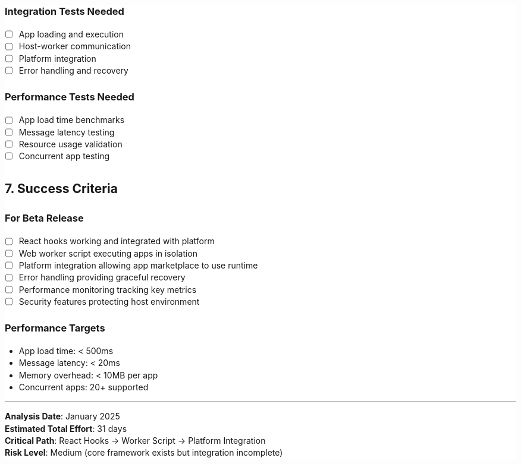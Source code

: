 ### Integration Tests Needed
- [ ] App loading and execution
- [ ] Host-worker communication
- [ ] Platform integration
- [ ] Error handling and recovery

### Performance Tests Needed
- [ ] App load time benchmarks
- [ ] Message latency testing
- [ ] Resource usage validation
- [ ] Concurrent app testing

## 7. Success Criteria

### For Beta Release
- [ ] React hooks working and integrated with platform
- [ ] Web worker script executing apps in isolation
- [ ] Platform integration allowing app marketplace to use runtime
- [ ] Error handling providing graceful recovery
- [ ] Performance monitoring tracking key metrics
- [ ] Security features protecting host environment

### Performance Targets
- App load time: < 500ms
- Message latency: < 20ms
- Memory overhead: < 10MB per app
- Concurrent apps: 20+ supported

---

**Analysis Date**: January 2025  
**Estimated Total Effort**: 31 days  
**Critical Path**: React Hooks → Worker Script → Platform Integration  
**Risk Level**: Medium (core framework exists but integration incomplete)